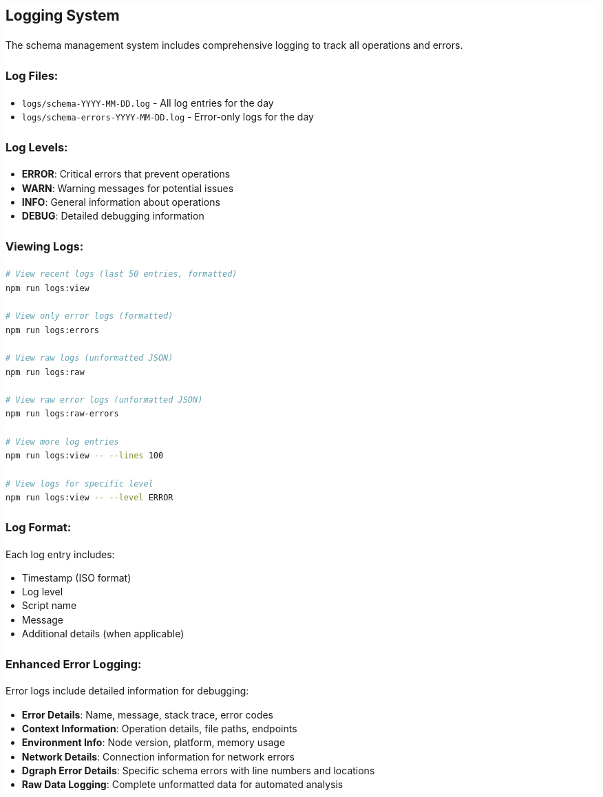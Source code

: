 ## Logging System

The schema management system includes comprehensive logging to track all operations and errors.

### Log Files:
- `logs/schema-YYYY-MM-DD.log` - All log entries for the day
- `logs/schema-errors-YYYY-MM-DD.log` - Error-only logs for the day

### Log Levels:
- **ERROR**: Critical errors that prevent operations
- **WARN**: Warning messages for potential issues
- **INFO**: General information about operations
- **DEBUG**: Detailed debugging information

### Viewing Logs:
```bash
# View recent logs (last 50 entries, formatted)
npm run logs:view

# View only error logs (formatted)
npm run logs:errors

# View raw logs (unformatted JSON)
npm run logs:raw

# View raw error logs (unformatted JSON)
npm run logs:raw-errors

# View more log entries
npm run logs:view -- --lines 100

# View logs for specific level
npm run logs:view -- --level ERROR
```

### Log Format:
Each log entry includes:
- Timestamp (ISO format)
- Log level
- Script name
- Message
- Additional details (when applicable)

### Enhanced Error Logging:
Error logs include detailed information for debugging:
- **Error Details**: Name, message, stack trace, error codes
- **Context Information**: Operation details, file paths, endpoints
- **Environment Info**: Node version, platform, memory usage
- **Network Details**: Connection information for network errors
- **Dgraph Error Details**: Specific schema errors with line numbers and locations
- **Raw Data Logging**: Complete unformatted data for automated analysis
